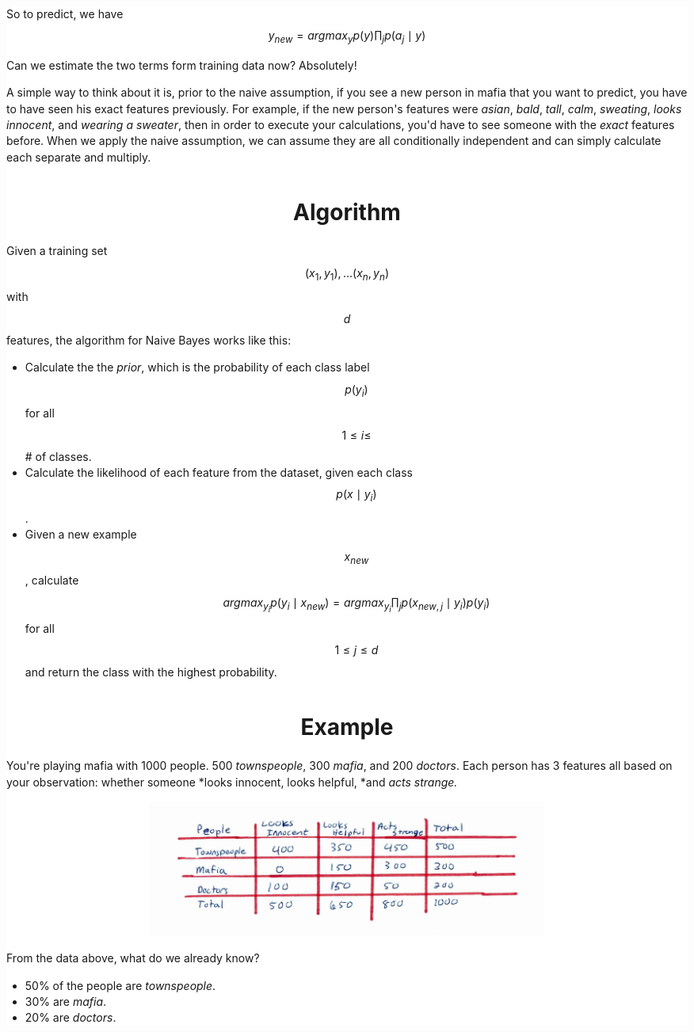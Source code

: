 So to predict, we have $$y_{new} = argmax_{y} p(y) \prod_j p(a_j\mid y)$$

Can we estimate the two terms form training data now? Absolutely!

A simple way to think about it is, prior to the naive assumption, if you see a new person in mafia that you want to predict, you have to have seen his exact features previously. For example, if the new person's features were *asian*, *bald*, *tall*, *calm*, *sweating*, *looks* *innocent*, and *wearing a sweater*, then in order to execute your calculations, you'd have to see someone with the *exact* features before. When we apply the naive assumption, we can assume they are all conditionally independent and can simply calculate each separate and multiply.

# <center>Algorithm</center>
  
Given a training set $${(x_1, y_1), \ldots (x_n, y_n)}$$ with $$d$$ features, the algorithm for Naive Bayes works like this:
* Calculate the the *prior*, which is the probability of each class label $$p(y_i)$$ for all $$1 \leq i \leq$$ # of classes.
* Calculate the likelihood of each feature from the dataset, given each class $$p(x\mid y_i)$$.
* Given a new example $$x_{new}$$, calculate $$argmax_{y_i} p(y_i\mid x_{new})=argmax_{y_i} \prod_j p(x_{new,j}\mid y_i) p(y_i)$$ for all $$1 \leq j \leq d$$and return the class with the highest probability.

# <center>Example</center>
  
You're playing mafia with 1000 people. 500 *townspeople*, 300 *mafia*, and 200 *doctors*. Each person has 3 features all based on your observation: whether someone *looks innocent, looks helpful, *and *acts strange.*

<p>
<figure><center><img src="/images/Naive_Bayes/table.jpg" style="width: 500px;"/></center></figure>
</p>
  
From the data above, what do we already know?
* 50% of the people are *townspeople*.
* 30% are *mafia*.
* 20% are *doctors*.
